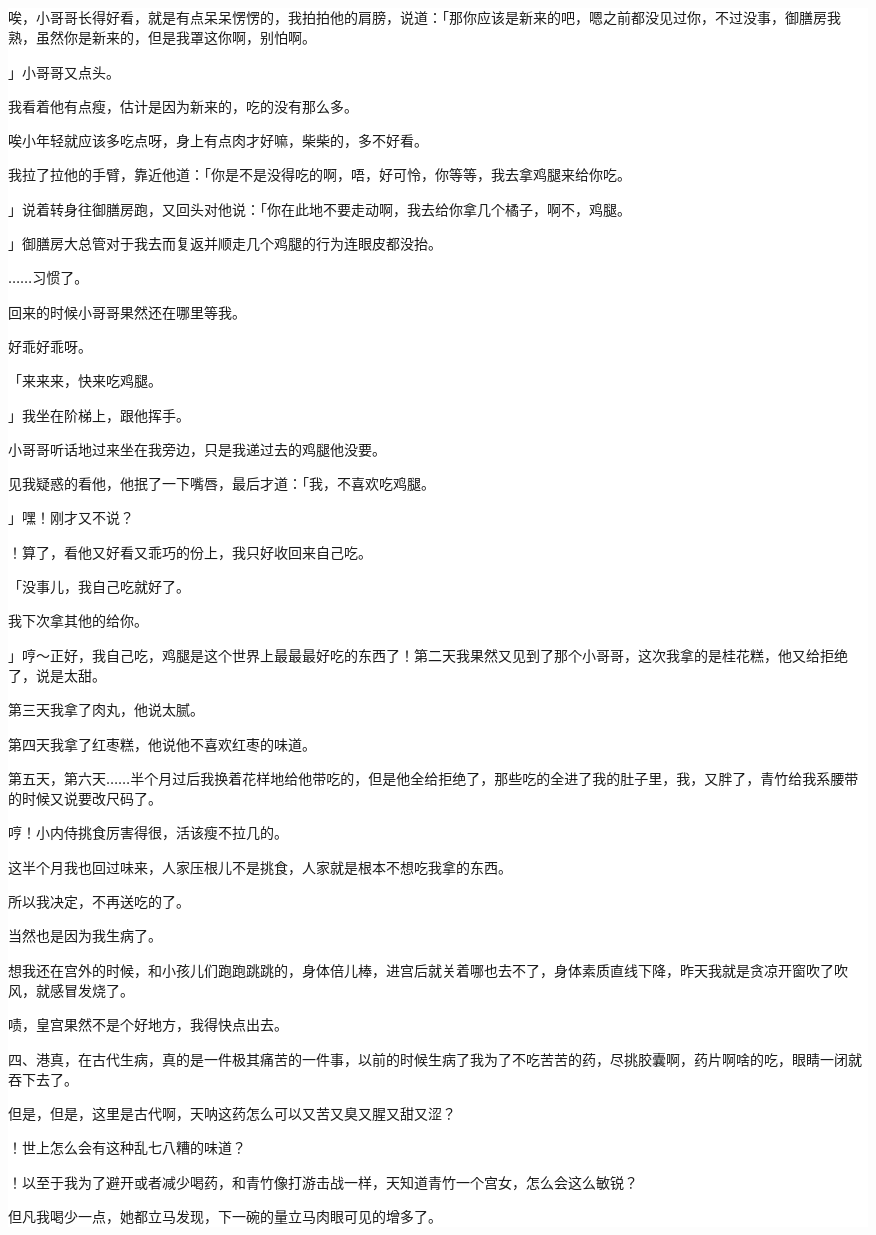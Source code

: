唉，小哥哥长得好看，就是有点呆呆愣愣的，我拍拍他的肩膀，说道：「那你应该是新来的吧，嗯之前都没见过你，不过没事，御膳房我熟，虽然你是新来的，但是我罩这你啊，别怕啊。

」小哥哥又点头。

我看着他有点瘦，估计是因为新来的，吃的没有那么多。

唉小年轻就应该多吃点呀，身上有点肉才好嘛，柴柴的，多不好看。

我拉了拉他的手臂，靠近他道：「你是不是没得吃的啊，唔，好可怜，你等等，我去拿鸡腿来给你吃。

」说着转身往御膳房跑，又回头对他说：「你在此地不要走动啊，我去给你拿几个橘子，啊不，鸡腿。

」御膳房大总管对于我去而复返并顺走几个鸡腿的行为连眼皮都没抬。

……习惯了。

回来的时候小哥哥果然还在哪里等我。

好乖好乖呀。

「来来来，快来吃鸡腿。

」我坐在阶梯上，跟他挥手。

小哥哥听话地过来坐在我旁边，只是我递过去的鸡腿他没要。

见我疑惑的看他，他抿了一下嘴唇，最后才道：「我，不喜欢吃鸡腿。

」嘿！刚才又不说？

！算了，看他又好看又乖巧的份上，我只好收回来自己吃。

「没事儿，我自己吃就好了。

我下次拿其他的给你。

」哼～正好，我自己吃，鸡腿是这个世界上最最最好吃的东西了！第二天我果然又见到了那个小哥哥，这次我拿的是桂花糕，他又给拒绝了，说是太甜。

第三天我拿了肉丸，他说太腻。

第四天我拿了红枣糕，他说他不喜欢红枣的味道。

第五天，第六天……半个月过后我换着花样地给他带吃的，但是他全给拒绝了，那些吃的全进了我的肚子里，我，又胖了，青竹给我系腰带的时候又说要改尺码了。

哼！小内侍挑食厉害得很，活该瘦不拉几的。

这半个月我也回过味来，人家压根儿不是挑食，人家就是根本不想吃我拿的东西。

所以我决定，不再送吃的了。

当然也是因为我生病了。

想我还在宫外的时候，和小孩儿们跑跑跳跳的，身体倍儿棒，进宫后就关着哪也去不了，身体素质直线下降，昨天我就是贪凉开窗吹了吹风，就感冒发烧了。

啧，皇宫果然不是个好地方，我得快点出去。

四、港真，在古代生病，真的是一件极其痛苦的一件事，以前的时候生病了我为了不吃苦苦的药，尽挑胶囊啊，药片啊啥的吃，眼睛一闭就吞下去了。

但是，但是，这里是古代啊，天呐这药怎么可以又苦又臭又腥又甜又涩？

！世上怎么会有这种乱七八糟的味道？

！以至于我为了避开或者减少喝药，和青竹像打游击战一样，天知道青竹一个宫女，怎么会这么敏锐？

但凡我喝少一点，她都立马发现，下一碗的量立马肉眼可见的增多了。
